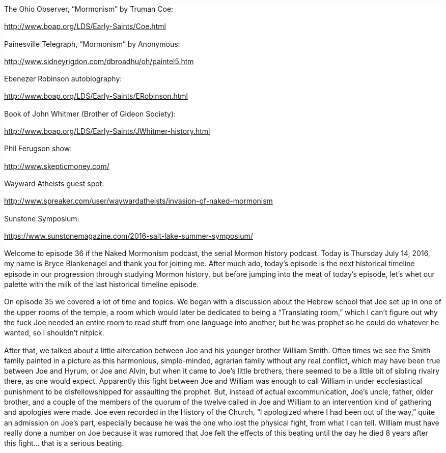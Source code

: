 The Ohio Observer, “Mormonism” by Truman Coe:

<http://www.boap.org/LDS/Early-Saints/Coe.html>

Painesville Telegraph, “Mormonism” by Anonymous:

<http://www.sidneyrigdon.com/dbroadhu/oh/paintel5.htm>

Ebenezer Robinson autobiography:

<http://www.boap.org/LDS/Early-Saints/ERobinson.html>

Book of John Whitmer (Brother of Gideon Society):

<http://www.boap.org/LDS/Early-Saints/JWhitmer-history.html>

Phil Ferugson show:

<http://www.skepticmoney.com/>

Wayward Atheists guest spot:

<http://www.spreaker.com/user/waywardatheists/invasion-of-naked-mormonism>

Sunstone Symposium:

<https://www.sunstonemagazine.com/2016-salt-lake-summer-symposium/>

Welcome to episode 36 if the Naked Mormonism podcast, the serial Mormon
history podcast. Today is Thursday July 14, 2016, my name is Bryce
Blankenagel and thank you for joining me. After much ado, today’s
episode is the next historical timeline episode in our progression
through studying Mormon history, but before jumping into the meat of
today’s episode, let’s whet our palette with the milk of the last
historical timeline episode.

On episode 35 we covered a lot of time and topics. We began with a
discussion about the Hebrew school that Joe set up in one of the upper
rooms of the temple, a room which would later be dedicated to being a
“Translating room,” which I can’t figure out why the fuck Joe needed
an entire room to read stuff from one language into another, but he was
prophet so he could do whatever he wanted, so I shouldn’t nitpick.

After that, we talked about a little altercation between Joe and his
younger brother William Smith. Often times we see the Smith family
painted in a picture as this harmonious, simple-minded, agrarian family
without any real conflict, which may have been true between Joe and
Hyrum, or Joe and Alvin, but when it came to Joe’s little brothers,
there seemed to be a little bit of sibling rivalry there, as one would
expect. Apparently this fight between Joe and William was enough to call
William in under ecclesiastical punishment to be disfellowshipped for
assaulting the prophet. But, instead of actual excommunication, Joe’s
uncle, father, older brother, and a couple of the members of the quorum
of the twelve called in Joe and William to an intervention kind of
gathering and apologies were made. Joe even recorded in the History of
the Church, “I apologized where I had been out of the way,” quite an
admission on Joe’s part, especially because he was the one who lost the
physical fight, from what I can tell. William must have really done a
number on Joe because it was rumored that Joe felt the effects of this
beating until the day he died 8 years after this fight… that is a
serious beating.

